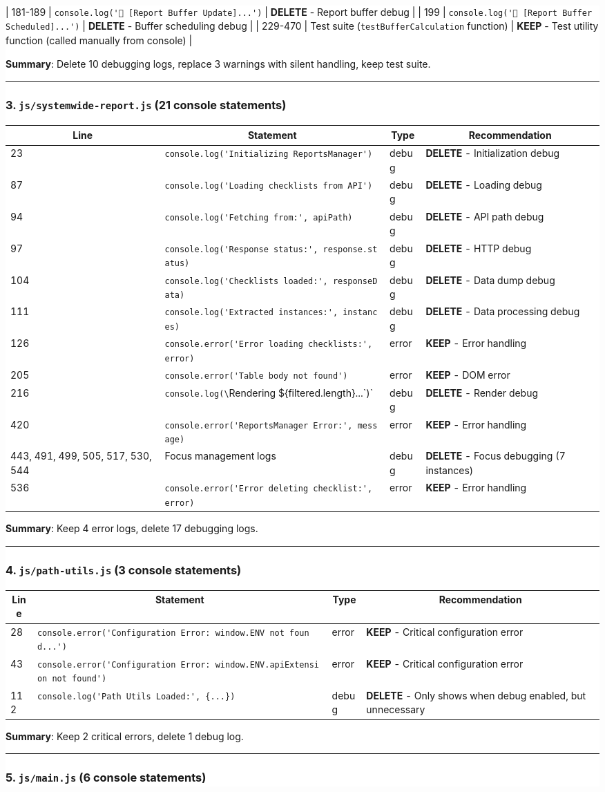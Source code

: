 | 181-189 | `console.log('🎯 [Report Buffer Update]...')` | **DELETE** - Report buffer debug |
| 199 | `console.log('🎯 [Report Buffer Scheduled]...')` | **DELETE** - Buffer scheduling debug |
| 229-470 | Test suite (`testBufferCalculation` function) | **KEEP** - Test utility function (called manually from console) |

**Summary**: Delete 10 debugging logs, replace 3 warnings with silent handling, keep test suite.

---

### 3. `js/systemwide-report.js` (21 console statements)

| Line | Statement | Type | Recommendation |
|------|-----------|------|----------------|
| 23 | `console.log('Initializing ReportsManager')` | debug | **DELETE** - Initialization debug |
| 87 | `console.log('Loading checklists from API')` | debug | **DELETE** - Loading debug |
| 94 | `console.log('Fetching from:', apiPath)` | debug | **DELETE** - API path debug |
| 97 | `console.log('Response status:', response.status)` | debug | **DELETE** - HTTP debug |
| 104 | `console.log('Checklists loaded:', responseData)` | debug | **DELETE** - Data dump debug |
| 111 | `console.log('Extracted instances:', instances)` | debug | **DELETE** - Data processing debug |
| 126 | `console.error('Error loading checklists:', error)` | error | **KEEP** - Error handling |
| 205 | `console.error('Table body not found')` | error | **KEEP** - DOM error |
| 216 | `console.log(\`Rendering ${filtered.length}...\`)` | debug | **DELETE** - Render debug |
| 420 | `console.error('ReportsManager Error:', message)` | error | **KEEP** - Error handling |
| 443, 491, 499, 505, 517, 530, 544 | Focus management logs | debug | **DELETE** - Focus debugging (7 instances) |
| 536 | `console.error('Error deleting checklist:', error)` | error | **KEEP** - Error handling |

**Summary**: Keep 4 error logs, delete 17 debugging logs.

---

### 4. `js/path-utils.js` (3 console statements)

| Line | Statement | Type | Recommendation |
|------|-----------|------|----------------|
| 28 | `console.error('Configuration Error: window.ENV not found...')` | error | **KEEP** - Critical configuration error |
| 43 | `console.error('Configuration Error: window.ENV.apiExtension not found')` | error | **KEEP** - Critical configuration error |
| 112 | `console.log('Path Utils Loaded:', {...})` | debug | **DELETE** - Only shows when debug enabled, but unnecessary |

**Summary**: Keep 2 critical errors, delete 1 debug log.

---

### 5. `js/main.js` (6 console statements)
